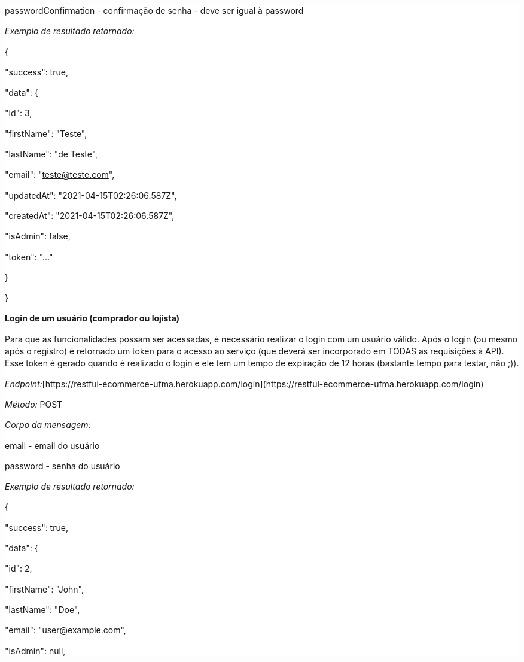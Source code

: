 passwordConfirmation - confirmação de senha - deve ser igual à password

_Exemplo de resultado retornado:_

{

&quot;success&quot;: true,

&quot;data&quot;: {

&quot;id&quot;: 3,

&quot;firstName&quot;: &quot;Teste&quot;,

&quot;lastName&quot;: &quot;de Teste&quot;,

&quot;email&quot;: &quot;teste@teste.com&quot;,

&quot;updatedAt&quot;: &quot;2021-04-15T02:26:06.587Z&quot;,

&quot;createdAt&quot;: &quot;2021-04-15T02:26:06.587Z&quot;,

&quot;isAdmin&quot;: false,

&quot;token&quot;: &quot;…&quot;

}

}

**Login de um usuário (comprador ou lojista)**

Para que as funcionalidades possam ser acessadas, é necessário realizar o login com um usuário válido. Após o login (ou mesmo após o registro) é retornado um token para o acesso ao serviço (que deverá ser incorporado em TODAS as requisições à API). Esse token é gerado quando é realizado o login e ele tem um tempo de expiração de 12 horas (bastante tempo para testar, não ;)).

_Endpoint:_[https://restful-ecommerce-ufma.herokuapp.com/login](https://restful-ecommerce-ufma.herokuapp.com/login)

_Método:_ POST

_Corpo da mensagem:_

email - email do usuário

password - senha do usuário

_Exemplo de resultado retornado:_

{

&quot;success&quot;: true,

&quot;data&quot;: {

&quot;id&quot;: 2,

&quot;firstName&quot;: &quot;John&quot;,

&quot;lastName&quot;: &quot;Doe&quot;,

&quot;email&quot;: &quot;user@example.com&quot;,

&quot;isAdmin&quot;: null,
